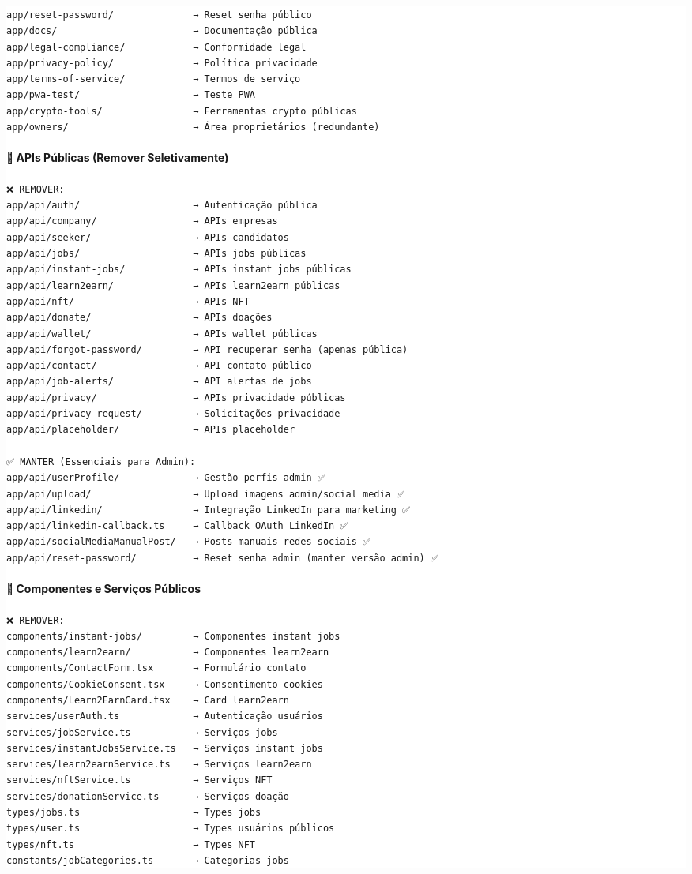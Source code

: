 ```
app/reset-password/              → Reset senha público
app/docs/                        → Documentação pública
app/legal-compliance/            → Conformidade legal
app/privacy-policy/              → Política privacidade
app/terms-of-service/            → Termos de serviço
app/pwa-test/                    → Teste PWA
app/crypto-tools/                → Ferramentas crypto públicas
app/owners/                      → Área proprietários (redundante)
```

#### **🚫 APIs Públicas (Remover Seletivamente)**
```
❌ REMOVER:
app/api/auth/                    → Autenticação pública
app/api/company/                 → APIs empresas
app/api/seeker/                  → APIs candidatos
app/api/jobs/                    → APIs jobs públicas
app/api/instant-jobs/            → APIs instant jobs públicas
app/api/learn2earn/              → APIs learn2earn públicas
app/api/nft/                     → APIs NFT
app/api/donate/                  → APIs doações
app/api/wallet/                  → APIs wallet públicas
app/api/forgot-password/         → API recuperar senha (apenas pública)
app/api/contact/                 → API contato público
app/api/job-alerts/              → API alertas de jobs
app/api/privacy/                 → APIs privacidade públicas
app/api/privacy-request/         → Solicitações privacidade
app/api/placeholder/             → APIs placeholder

✅ MANTER (Essenciais para Admin):
app/api/userProfile/             → Gestão perfis admin ✅
app/api/upload/                  → Upload imagens admin/social media ✅
app/api/linkedin/                → Integração LinkedIn para marketing ✅
app/api/linkedin-callback.ts     → Callback OAuth LinkedIn ✅
app/api/socialMediaManualPost/   → Posts manuais redes sociais ✅
app/api/reset-password/          → Reset senha admin (manter versão admin) ✅
```

#### **🚫 Componentes e Serviços Públicos**
```
❌ REMOVER:
components/instant-jobs/         → Componentes instant jobs
components/learn2earn/           → Componentes learn2earn
components/ContactForm.tsx       → Formulário contato
components/CookieConsent.tsx     → Consentimento cookies
components/Learn2EarnCard.tsx    → Card learn2earn
services/userAuth.ts             → Autenticação usuários
services/jobService.ts           → Serviços jobs
services/instantJobsService.ts   → Serviços instant jobs
services/learn2earnService.ts    → Serviços learn2earn
services/nftService.ts           → Serviços NFT
services/donationService.ts      → Serviços doação
types/jobs.ts                    → Types jobs
types/user.ts                    → Types usuários públicos
types/nft.ts                     → Types NFT
constants/jobCategories.ts       → Categorias jobs
```
